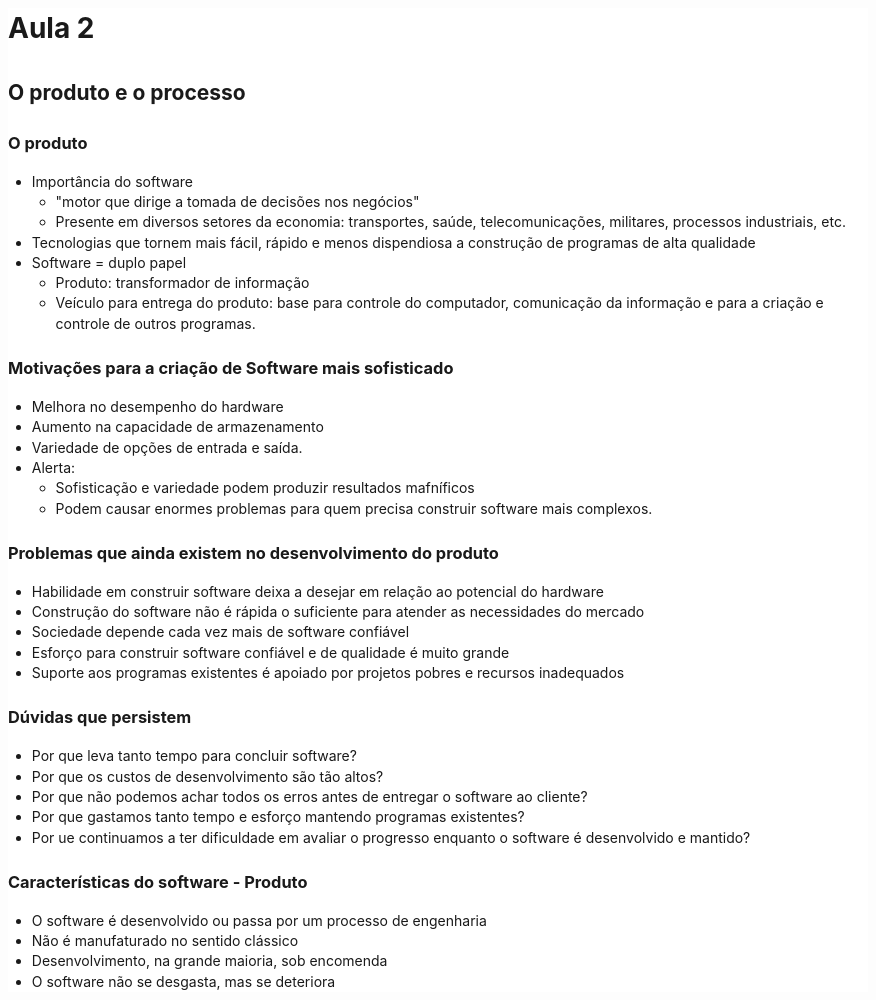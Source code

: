 # Aula 2

## O produto e o processo

### O produto

* Importância do software
    * "motor que dirige a tomada de decisões nos negócios"
    * Presente em diversos setores da economia: transportes, saúde, telecomunicações, militares, processos industriais, etc.
* Tecnologias que tornem mais fácil, rápido e menos dispendiosa a construção de programas de alta qualidade
* Software = duplo papel
    * Produto: transformador de informação
    * Veículo para entrega do produto: base para controle do computador, comunicação da informação e para a criação e controle de outros programas.

### Motivações para a criação de Software mais sofisticado

* Melhora no desempenho do hardware
* Aumento na capacidade de armazenamento
* Variedade de opções de entrada e saída.
* Alerta:
    * Sofisticação e variedade podem produzir resultados mafníficos
    * Podem causar enormes problemas para quem precisa construir software mais complexos.

### Problemas que ainda existem no desenvolvimento do produto

* Habilidade em construir software deixa a desejar em relação ao potencial do hardware
* Construção do software não é rápida o suficiente para atender as necessidades do mercado
* Sociedade depende cada vez mais de software confiável
* Esforço para construir software confiável e de qualidade é muito grande
* Suporte aos programas existentes é apoiado por projetos pobres e recursos inadequados

### Dúvidas que persistem

* Por que leva tanto tempo para concluir software?
* Por que os custos de desenvolvimento são tão altos?
* Por que não podemos achar todos os erros antes de entregar o software ao cliente?
* Por que gastamos tanto tempo e esforço mantendo programas existentes?
* Por ue continuamos a ter dificuldade em avaliar o progresso enquanto o software é desenvolvido e mantido?

### Características do software - Produto

* O software é desenvolvido ou passa por um processo de engenharia
* Não é manufaturado no sentido clássico
* Desenvolvimento, na grande maioria, sob encomenda
* O software não se desgasta, mas se deteriora

